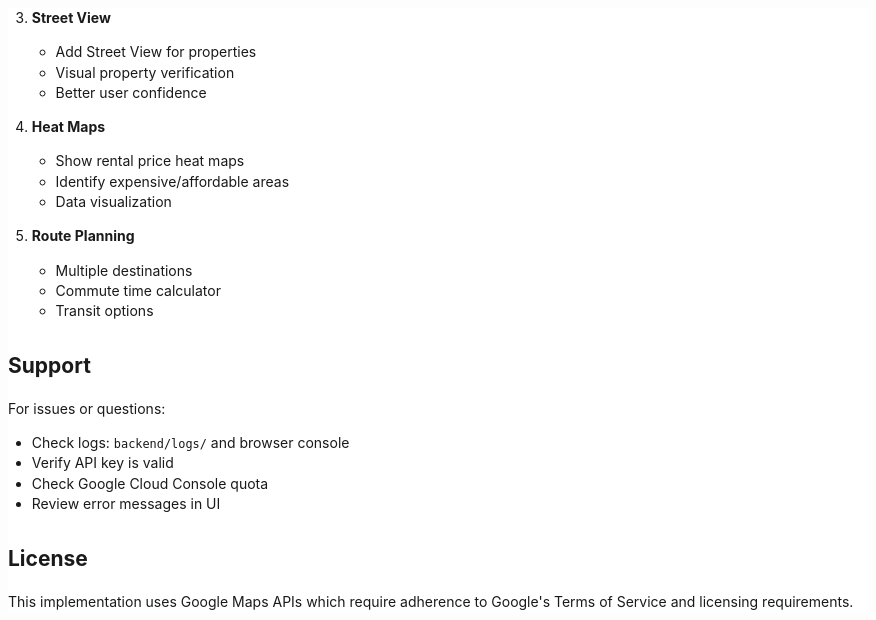 3. **Street View**
   - Add Street View for properties
   - Visual property verification
   - Better user confidence

4. **Heat Maps**
   - Show rental price heat maps
   - Identify expensive/affordable areas
   - Data visualization

5. **Route Planning**
   - Multiple destinations
   - Commute time calculator
   - Transit options

## Support

For issues or questions:
- Check logs: `backend/logs/` and browser console
- Verify API key is valid
- Check Google Cloud Console quota
- Review error messages in UI

## License

This implementation uses Google Maps APIs which require adherence to Google's Terms of Service and licensing requirements.
